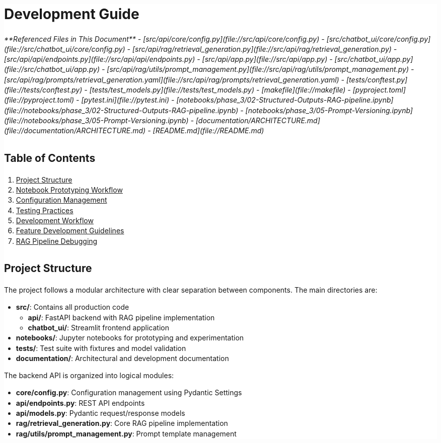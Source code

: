 # Development Guide

<cite>
**Referenced Files in This Document**   
- [src/api/core/config.py](file://src/api/core/config.py)
- [src/chatbot_ui/core/config.py](file://src/chatbot_ui/core/config.py)
- [src/api/rag/retrieval_generation.py](file://src/api/rag/retrieval_generation.py)
- [src/api/api/endpoints.py](file://src/api/api/endpoints.py)
- [src/api/app.py](file://src/api/app.py)
- [src/chatbot_ui/app.py](file://src/chatbot_ui/app.py)
- [src/api/rag/utils/prompt_management.py](file://src/api/rag/utils/prompt_management.py)
- [src/api/rag/prompts/retrieval_generation.yaml](file://src/api/rag/prompts/retrieval_generation.yaml)
- [tests/conftest.py](file://tests/conftest.py)
- [tests/test_models.py](file://tests/test_models.py)
- [makefile](file://makefile)
- [pyproject.toml](file://pyproject.toml)
- [pytest.ini](file://pytest.ini)
- [notebooks/phase_3/02-Structured-Outputs-RAG-pipeline.ipynb](file://notebooks/phase_3/02-Structured-Outputs-RAG-pipeline.ipynb)
- [notebooks/phase_3/05-Prompt-Versioning.ipynb](file://notebooks/phase_3/05-Prompt-Versioning.ipynb)
- [documentation/ARCHITECTURE.md](file://documentation/ARCHITECTURE.md)
- [README.md](file://README.md)
</cite>

## Table of Contents
1. [Project Structure](#project-structure)
2. [Notebook Prototyping Workflow](#notebook-prototyping-workflow)
3. [Configuration Management](#configuration-management)
4. [Testing Practices](#testing-practices)
5. [Development Workflow](#development-workflow)
6. [Feature Development Guidelines](#feature-development-guidelines)
7. [RAG Pipeline Debugging](#rag-pipeline-debugging)

## Project Structure

The project follows a modular architecture with clear separation between components. The main directories are:

- **src/**: Contains all production code
  - **api/**: FastAPI backend with RAG pipeline implementation
  - **chatbot_ui/**: Streamlit frontend application
- **notebooks/**: Jupyter notebooks for prototyping and experimentation
- **tests/**: Test suite with fixtures and model validation
- **documentation/**: Architectural and development documentation

The backend API is organized into logical modules:
- **core/config.py**: Configuration management using Pydantic Settings
- **api/endpoints.py**: REST API endpoints
- **api/models.py**: Pydantic request/response models
- **rag/retrieval_generation.py**: Core RAG pipeline implementation
- **rag/utils/prompt_management.py**: Prompt template management
